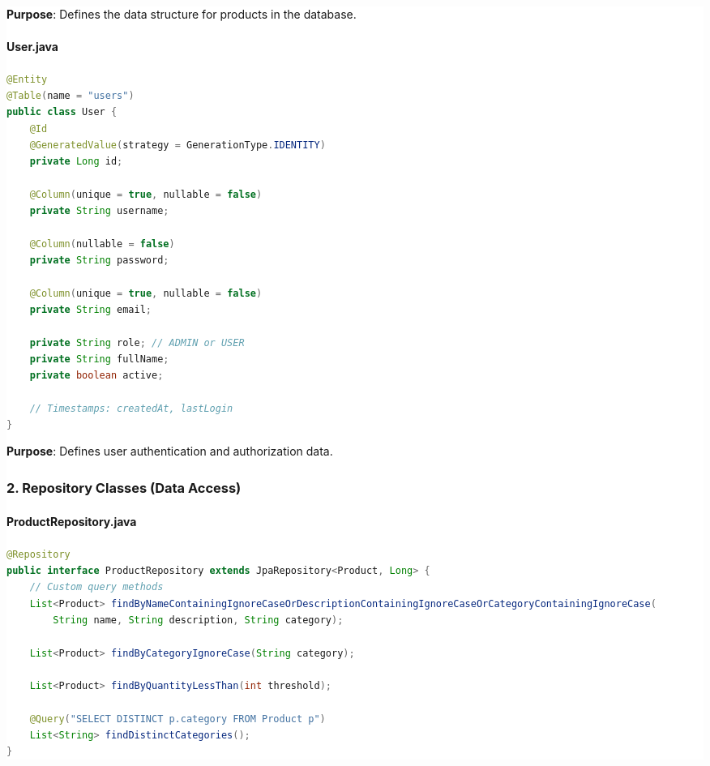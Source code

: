```java
```

**Purpose**: Defines the data structure for products in the database.

#### User.java
```java
@Entity
@Table(name = "users")
public class User {
    @Id
    @GeneratedValue(strategy = GenerationType.IDENTITY)
    private Long id;
    
    @Column(unique = true, nullable = false)
    private String username;
    
    @Column(nullable = false)
    private String password;
    
    @Column(unique = true, nullable = false)
    private String email;
    
    private String role; // ADMIN or USER
    private String fullName;
    private boolean active;
    
    // Timestamps: createdAt, lastLogin
}
```

**Purpose**: Defines user authentication and authorization data.

### 2. Repository Classes (Data Access)

#### ProductRepository.java
```java
@Repository
public interface ProductRepository extends JpaRepository<Product, Long> {
    // Custom query methods
    List<Product> findByNameContainingIgnoreCaseOrDescriptionContainingIgnoreCaseOrCategoryContainingIgnoreCase(
        String name, String description, String category);
    
    List<Product> findByCategoryIgnoreCase(String category);
    
    List<Product> findByQuantityLessThan(int threshold);
    
    @Query("SELECT DISTINCT p.category FROM Product p")
    List<String> findDistinctCategories();
}
```
